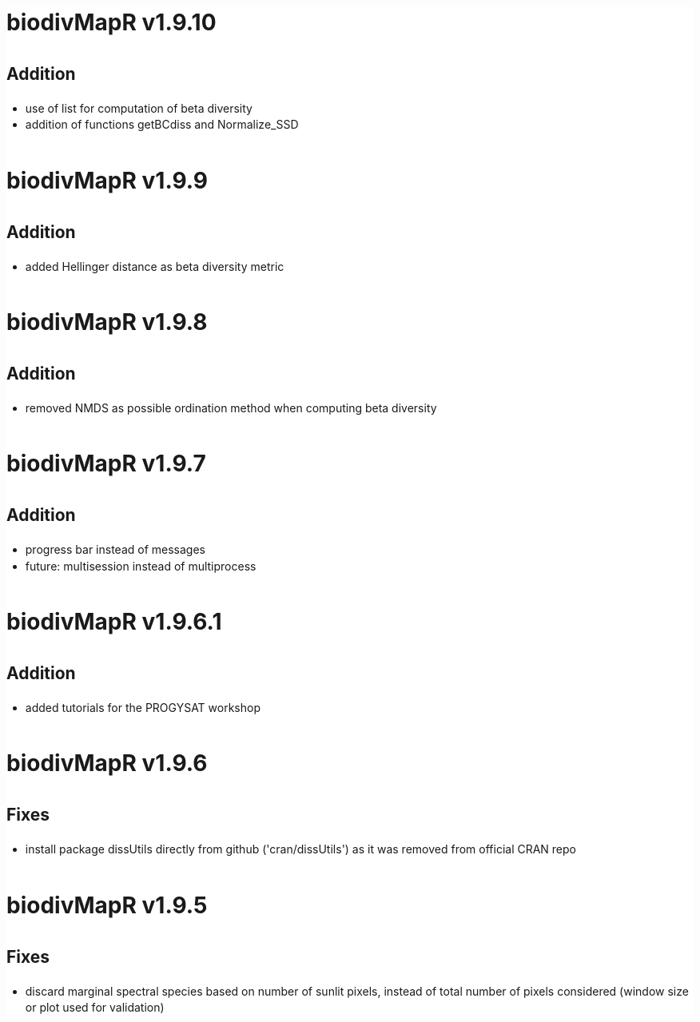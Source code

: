 # biodivMapR v1.9.10

## Addition
- use of list for computation of beta diversity
- addition of functions getBCdiss and Normalize_SSD

# biodivMapR v1.9.9

## Addition
- added Hellinger distance as beta diversity metric

# biodivMapR v1.9.8

## Addition
- removed NMDS as possible ordination method when computing beta diversity

# biodivMapR v1.9.7

## Addition
- progress bar instead of messages
- future: multisession instead of multiprocess

# biodivMapR v1.9.6.1

## Addition
- added tutorials for the PROGYSAT workshop

# biodivMapR v1.9.6

## Fixes
- install package dissUtils directly from github ('cran/dissUtils') as it was removed from official CRAN repo

# biodivMapR v1.9.5

## Fixes
- discard marginal spectral species based on number of sunlit pixels, instead of total number of pixels considered (window size or plot used for validation)
